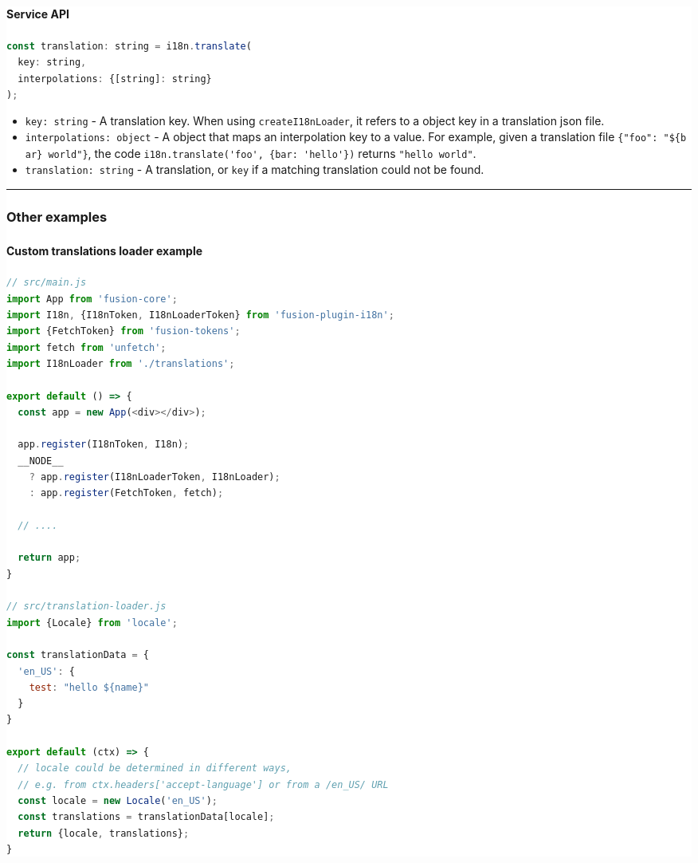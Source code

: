 #### Service API

```js
const translation: string = i18n.translate(
  key: string,
  interpolations: {[string]: string}
);
```

* `key: string` - A translation key. When using `createI18nLoader`, it refers to a object key in a translation json file.
* `interpolations: object` - A object that maps an interpolation key to a value. For example, given a translation file `{"foo": "${bar} world"}`, the code `i18n.translate('foo', {bar: 'hello'})` returns `"hello world"`.
* `translation: string` - A translation, or `key` if a matching translation could not be found.

---

### Other examples

#### Custom translations loader example

```js
// src/main.js
import App from 'fusion-core';
import I18n, {I18nToken, I18nLoaderToken} from 'fusion-plugin-i18n';
import {FetchToken} from 'fusion-tokens';
import fetch from 'unfetch';
import I18nLoader from './translations';

export default () => {
  const app = new App(<div></div>);

  app.register(I18nToken, I18n);
  __NODE__
    ? app.register(I18nLoaderToken, I18nLoader);
    : app.register(FetchToken, fetch);

  // ....

  return app;
}

// src/translation-loader.js
import {Locale} from 'locale';

const translationData = {
  'en_US': {
    test: "hello ${name}"
  }
}

export default (ctx) => {
  // locale could be determined in different ways,
  // e.g. from ctx.headers['accept-language'] or from a /en_US/ URL
  const locale = new Locale('en_US');
  const translations = translationData[locale];
  return {locale, translations};
}
```
